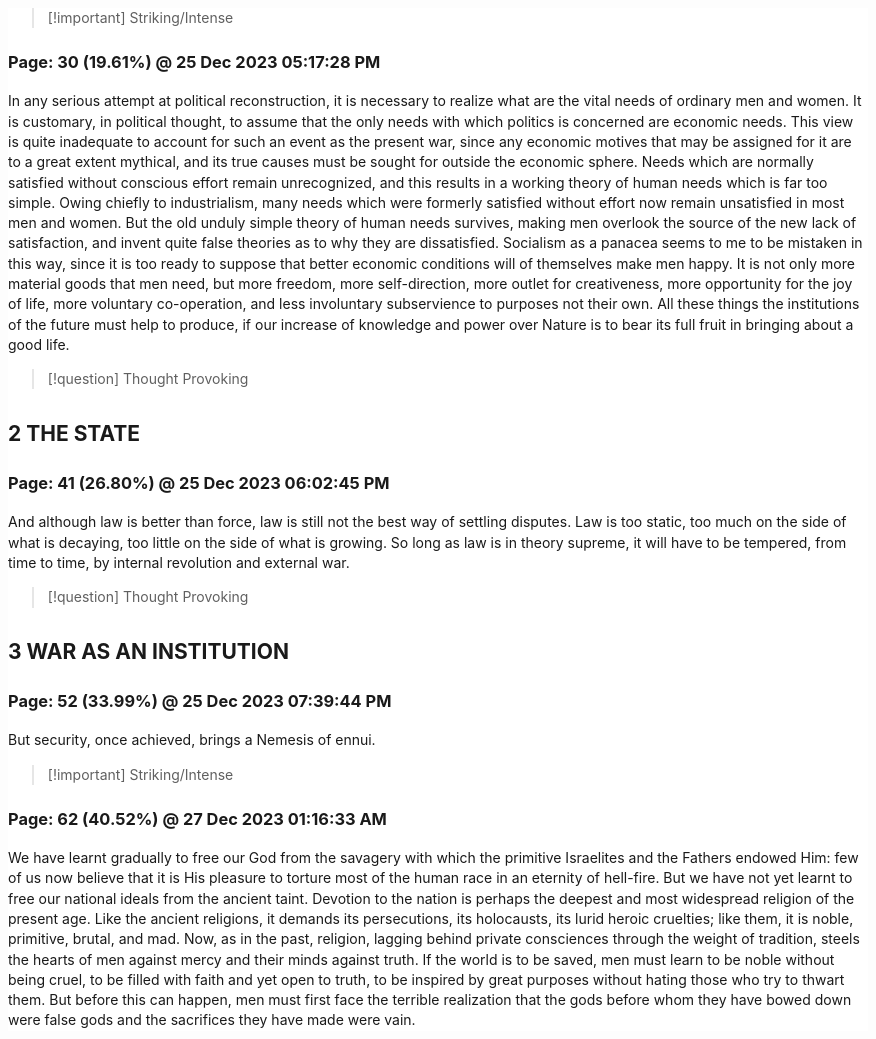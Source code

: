 > [!important] Striking/Intense

### Page: 30 (19.61%) @ 25 Dec 2023 05:17:28 PM

In any serious attempt at political reconstruction, it is necessary to realize what are the vital needs of ordinary men and women. It is customary, in political thought, to assume that the only needs with which politics is concerned are economic needs. This view is quite inadequate to account for such an event as the present war, since any economic motives that may be assigned for it are to a great extent mythical, and its true causes must be sought for outside the economic sphere. Needs which are normally satisfied without conscious effort remain unrecognized, and this results in a working theory of human needs which is far too simple. Owing chiefly to industrialism, many needs which were formerly satisfied without effort now remain unsatisfied in most men and women. But the old unduly simple theory of human needs survives, making men overlook the source of the new lack of satisfaction, and invent quite false theories as to why they are dissatisfied. Socialism as a panacea seems to me to be mistaken in this way, since it is too ready to suppose that better economic conditions will of themselves make men happy. It is not only more material goods that men need, but more freedom, more self-direction, more outlet for creativeness, more opportunity for the joy of life, more voluntary co-operation, and less involuntary subservience to purposes not their own. All these things the institutions of the future must help to produce, if our increase of knowledge and power over Nature is to bear its full fruit in bringing about a good life.

> [!question] Thought Provoking


## 2 THE STATE

### Page: 41 (26.80%) @ 25 Dec 2023 06:02:45 PM

And although law is better than force, law is still not the best way of settling disputes. Law is too static, too much on the side of what is decaying, too little on the side of what is growing. So long as law is in theory supreme, it will have to be tempered, from time to time, by internal revolution and external war.

> [!question] Thought Provoking


## 3 WAR AS AN INSTITUTION

### Page: 52 (33.99%) @ 25 Dec 2023 07:39:44 PM

But security, once achieved, brings a Nemesis of ennui.

> [!important] Striking/Intense

### Page: 62 (40.52%) @ 27 Dec 2023 01:16:33 AM

We have learnt gradually to free our God from the savagery with which the primitive Israelites and the Fathers endowed Him: few of us now believe that it is His pleasure to torture most of the human race in an eternity of hell-fire. But we have not yet learnt to free our national ideals from the ancient taint. Devotion to the nation is perhaps the deepest and most widespread religion of the present age. Like the ancient religions, it demands its persecutions, its holocausts, its lurid heroic cruelties; like them, it is noble, primitive, brutal, and mad. Now, as in the past, religion, lagging behind private consciences through the weight of tradition, steels the hearts of men against mercy and their minds against truth. If the world is to be saved, men must learn to be noble without being cruel, to be filled with faith and yet open to truth, to be inspired by great purposes without hating those who try to thwart them. But before this can happen, men must first face the terrible realization that the gods before whom they have bowed down were false gods and the sacrifices they have made were vain.

